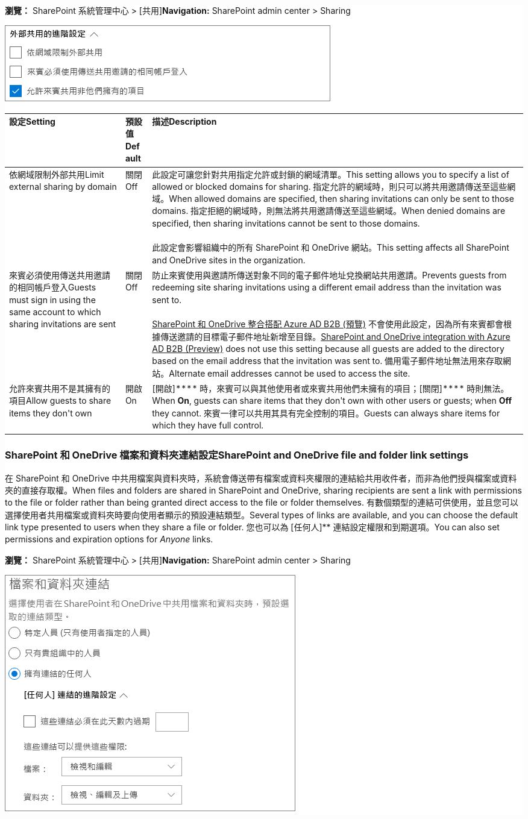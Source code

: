 <span data-ttu-id="c077d-269">**瀏覽：** SharePoint 系統管理中心 > [共用]</span><span class="sxs-lookup"><span data-stu-id="c077d-269">**Navigation:** SharePoint admin center > Sharing</span></span>

![SharePoint 組織層級其他共用設定的螢幕擷取畫面](media/sharepoint-organization-advanced-sharing-settings.png)

|<span data-ttu-id="c077d-271">**設定**</span><span class="sxs-lookup"><span data-stu-id="c077d-271">**Setting**</span></span>|<span data-ttu-id="c077d-272">**預設值**</span><span class="sxs-lookup"><span data-stu-id="c077d-272">**Default**</span></span>|<span data-ttu-id="c077d-273">**描述**</span><span class="sxs-lookup"><span data-stu-id="c077d-273">**Description**</span></span>|
|:-----|:-----|:-----|
|<span data-ttu-id="c077d-274">依網域限制外部共用</span><span class="sxs-lookup"><span data-stu-id="c077d-274">Limit external sharing by domain</span></span>|<span data-ttu-id="c077d-275">關閉</span><span class="sxs-lookup"><span data-stu-id="c077d-275">Off</span></span>|<span data-ttu-id="c077d-276">此設定可讓您針對共用指定允許或封鎖的網域清單。</span><span class="sxs-lookup"><span data-stu-id="c077d-276">This setting allows you to specify a list of allowed or blocked domains for sharing.</span></span> <span data-ttu-id="c077d-277">指定允許的網域時，則只可以將共用邀請傳送至這些網域。</span><span class="sxs-lookup"><span data-stu-id="c077d-277">When allowed domains are specified, then sharing invitations can only be sent to those domains.</span></span> <span data-ttu-id="c077d-278">指定拒絕的網域時，則無法將共用邀請傳送至這些網域。</span><span class="sxs-lookup"><span data-stu-id="c077d-278">When denied domains are specified, then sharing invitations cannot be sent to those domains.</span></span><br><br> <span data-ttu-id="c077d-279">此設定會影響組織中的所有 SharePoint 和 OneDrive 網站。</span><span class="sxs-lookup"><span data-stu-id="c077d-279">This setting affects all SharePoint and OneDrive sites in the organization.</span></span>|
|<span data-ttu-id="c077d-280">來賓必須使用傳送共用邀請的相同帳戶登入</span><span class="sxs-lookup"><span data-stu-id="c077d-280">Guests must sign in using the same account to which sharing invitations are sent</span></span>|<span data-ttu-id="c077d-281">關閉</span><span class="sxs-lookup"><span data-stu-id="c077d-281">Off</span></span>|<span data-ttu-id="c077d-282">防止來賓使用與邀請所傳送對象不同的電子郵件地址兌換網站共用邀請。</span><span class="sxs-lookup"><span data-stu-id="c077d-282">Prevents guests from redeeming site sharing invitations using a different email address than the invitation was sent to.</span></span><br><br><span data-ttu-id="c077d-283">[SharePoint 和 OneDrive 整合搭配 Azure AD B2B (預覽)](https://docs.microsoft.com/sharepoint/sharepoint-azureb2b-integration-preview) 不會使用此設定，因為所有來賓都會根據傳送邀請的目標電子郵件地址新增至目錄。</span><span class="sxs-lookup"><span data-stu-id="c077d-283">[SharePoint and OneDrive integration with Azure AD B2B (Preview)](https://docs.microsoft.com/sharepoint/sharepoint-azureb2b-integration-preview) does not use this setting because all guests are added to the directory based on the email address that the invitation was sent to.</span></span> <span data-ttu-id="c077d-284">備用電子郵件地址無法用來存取網站。</span><span class="sxs-lookup"><span data-stu-id="c077d-284">Alternate email addresses cannot be used to access the site.</span></span>|
|<span data-ttu-id="c077d-285">允許來賓共用不是其擁有的項目</span><span class="sxs-lookup"><span data-stu-id="c077d-285">Allow guests to share items they don't own</span></span>|<span data-ttu-id="c077d-286">開啟</span><span class="sxs-lookup"><span data-stu-id="c077d-286">On</span></span>|<span data-ttu-id="c077d-287">[開啟]\*\*\*\* 時，來賓可以與其他使用者或來賓共用他們未擁有的項目；[關閉]\*\*\*\* 時則無法。</span><span class="sxs-lookup"><span data-stu-id="c077d-287">When **On**, guests can share items that they don't own with other users or guests; when **Off** they cannot.</span></span> <span data-ttu-id="c077d-288">來賓一律可以共用其具有完全控制的項目。</span><span class="sxs-lookup"><span data-stu-id="c077d-288">Guests can always share items for which they have full control.</span></span>|

### <a name="sharepoint-and-onedrive-file-and-folder-link-settings"></a><span data-ttu-id="c077d-289">SharePoint 和 OneDrive 檔案和資料夾連結設定</span><span class="sxs-lookup"><span data-stu-id="c077d-289">SharePoint and OneDrive file and folder link settings</span></span>

<span data-ttu-id="c077d-290">在 SharePoint 和 OneDrive 中共用檔案與資料夾時，系統會傳送帶有檔案或資料夾權限的連結給共用收件者，而非為他們授與檔案或資料夾的直接存取權。</span><span class="sxs-lookup"><span data-stu-id="c077d-290">When files and folders are shared in SharePoint and OneDrive, sharing recipients are sent a link with permissions to the file or folder rather than being granted direct access to the file or folder themselves.</span></span> <span data-ttu-id="c077d-291">有數個類型的連結可供使用，並且您可以選擇使用者共用檔案或資料夾時要向使用者顯示的預設連結類型。</span><span class="sxs-lookup"><span data-stu-id="c077d-291">Several types of links are available, and you can choose the default link type presented to users when they share a file or folder.</span></span> <span data-ttu-id="c077d-292">您也可以為 [任何人]\*\* 連結設定權限和到期選項。</span><span class="sxs-lookup"><span data-stu-id="c077d-292">You can also set permissions and expiration options for *Anyone* links.</span></span>

<span data-ttu-id="c077d-293">**瀏覽：** SharePoint 系統管理中心 > [共用]</span><span class="sxs-lookup"><span data-stu-id="c077d-293">**Navigation:** SharePoint admin center > Sharing</span></span>

![SharePoint 組織層級檔案和資料夾共用設定的螢幕擷取畫面](media/sharepoint-organization-files-folders-sharing-settings.png)
